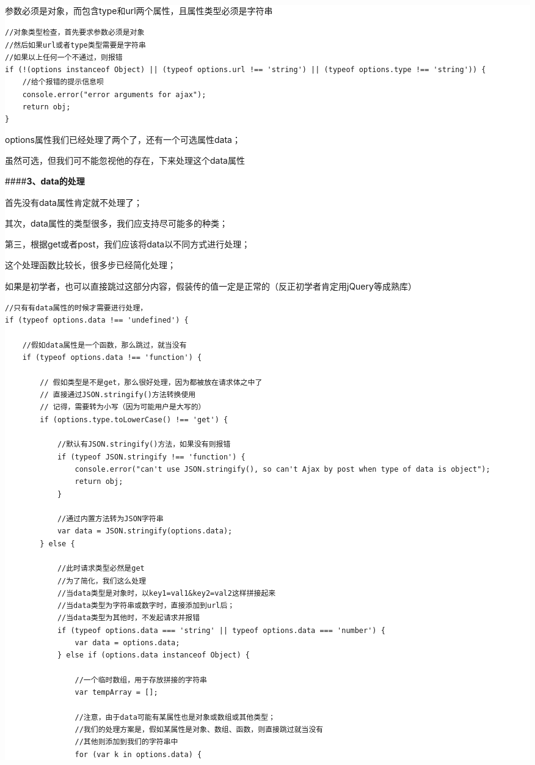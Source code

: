 参数必须是对象，而包含type和url两个属性，且属性类型必须是字符串

```
//对象类型检查，首先要求参数必须是对象
//然后如果url或者type类型需要是字符串
//如果以上任何一个不通过，则报错
if (!(options instanceof Object) || (typeof options.url !== 'string') || (typeof options.type !== 'string')) {
    //给个报错的提示信息呗
    console.error("error arguments for ajax");
    return obj;
}
```

options属性我们已经处理了两个了，还有一个可选属性data；

虽然可选，但我们可不能忽视他的存在，下来处理这个data属性

####**3、data的处理**

首先没有data属性肯定就不处理了；

其次，data属性的类型很多，我们应支持尽可能多的种类；

第三，根据get或者post，我们应该将data以不同方式进行处理；

这个处理函数比较长，很多步已经简化处理；

如果是初学者，也可以直接跳过这部分内容，假装传的值一定是正常的（反正初学者肯定用jQuery等成熟库）

```
//只有有data属性的时候才需要进行处理，
if (typeof options.data !== 'undefined') {

    //假如data属性是一个函数，那么跳过，就当没有
    if (typeof options.data !== 'function') {

        // 假如类型是不是get，那么很好处理，因为都被放在请求体之中了
        // 直接通过JSON.stringify()方法转换使用
        // 记得，需要转为小写（因为可能用户是大写的）
        if (options.type.toLowerCase() !== 'get') {

            //默认有JSON.stringify()方法，如果没有则报错
            if (typeof JSON.stringify !== 'function') {
                console.error("can't use JSON.stringify(), so can't Ajax by post when type of data is object");
                return obj;
            }

            //通过内置方法转为JSON字符串
            var data = JSON.stringify(options.data);
        } else {

            //此时请求类型必然是get
            //为了简化，我们这么处理
            //当data类型是对象时，以key1=val1&key2=val2这样拼接起来
            //当data类型为字符串或数字时，直接添加到url后；
            //当data类型为其他时，不发起请求并报错
            if (typeof options.data === 'string' || typeof options.data === 'number') {
                var data = options.data;
            } else if (options.data instanceof Object) {

                //一个临时数组，用于存放拼接的字符串
                var tempArray = [];

                //注意，由于data可能有某属性也是对象或数组或其他类型；
                //我们的处理方案是，假如某属性是对象、数组、函数，则直接跳过就当没有
                //其他则添加到我们的字符串中
                for (var k in options.data) {
```